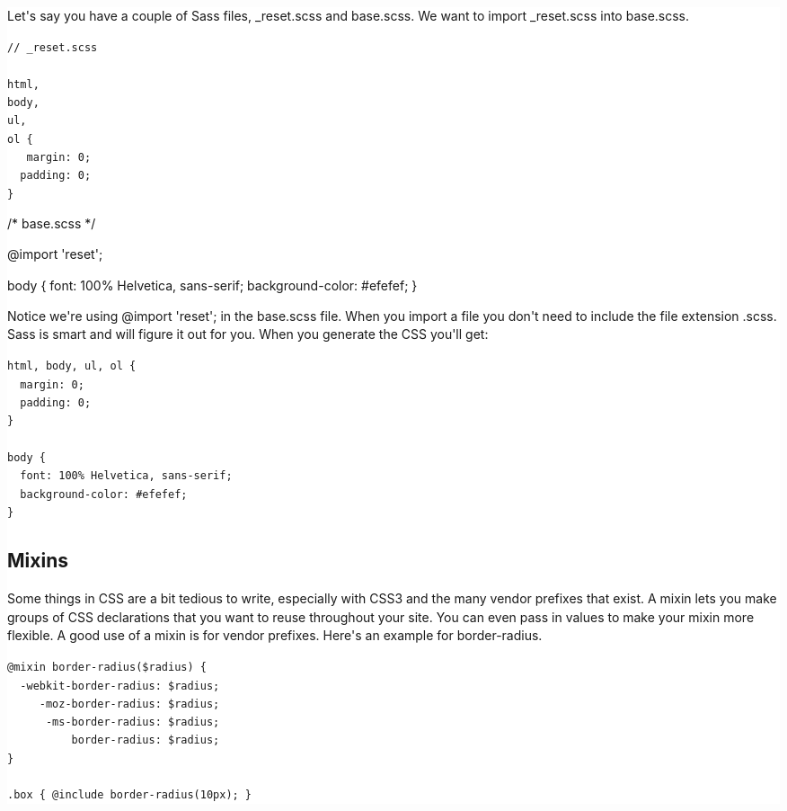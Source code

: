 Let's say you have a couple of Sass files, _reset.scss and base.scss. We want to import _reset.scss into base.scss.
```
// _reset.scss

html,
body,
ul,
ol {
   margin: 0;
  padding: 0;
}
```

/* base.scss */

@import 'reset';

body {
  font: 100% Helvetica, sans-serif;
  background-color: #efefef;
}

Notice we're using @import 'reset'; in the base.scss file. When you import a file you don't need to include the file extension .scss. Sass is smart and will figure it out for you. When you generate the CSS you'll get:
```
html, body, ul, ol {
  margin: 0;
  padding: 0;
}

body {
  font: 100% Helvetica, sans-serif;
  background-color: #efefef;
}
```

## <a name="#mixins">Mixins</a>
Some things in CSS are a bit tedious to write, especially with CSS3 and the many vendor prefixes that exist. A mixin lets you make groups of CSS declarations that you want to reuse throughout your site. You can even pass in values to make your mixin more flexible. A good use of a mixin is for vendor prefixes. Here's an example for border-radius.
```
@mixin border-radius($radius) {
  -webkit-border-radius: $radius;
     -moz-border-radius: $radius;
      -ms-border-radius: $radius;
          border-radius: $radius;
}

.box { @include border-radius(10px); }
```
